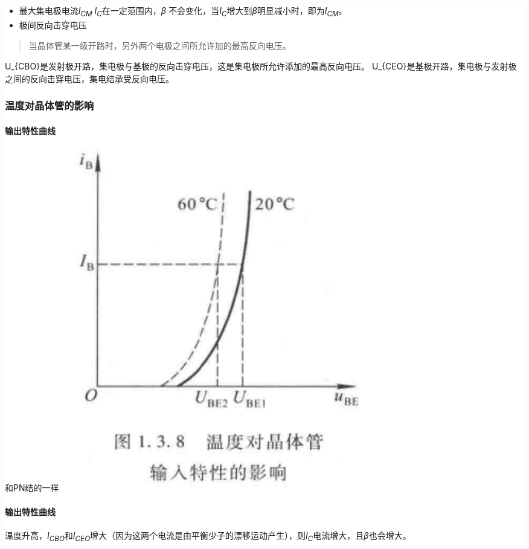 * 最大集电极电流$I_{CM}$
$I_C$在一定范围内，$\beta$ 不会变化，当$I_C$增大到$\beta$明显减小时，即为$I_{CM}$。
* 极间反向击穿电压
>当晶体管某一级开路时，另外两个电极之间所允许加的最高反向电压。

U_{CBO}是发射极开路，集电极与基极的反向击穿电压，这是集电极所允许添加的最高反向电压。
U_{CEO}是基极开路，集电极与发射极之间的反向击穿电压，集电结承受反向电压。
### 温度对晶体管的影响
#### 输出特性曲线
和PN结的一样
![alt text](image-91.png)
#### 输出特性曲线
温度升高，$I_{CBO}$和$I_{CEO}$增大（因为这两个电流是由平衡少子的漂移运动产生），则$I_C$电流增大，且$\beta$也会增大。